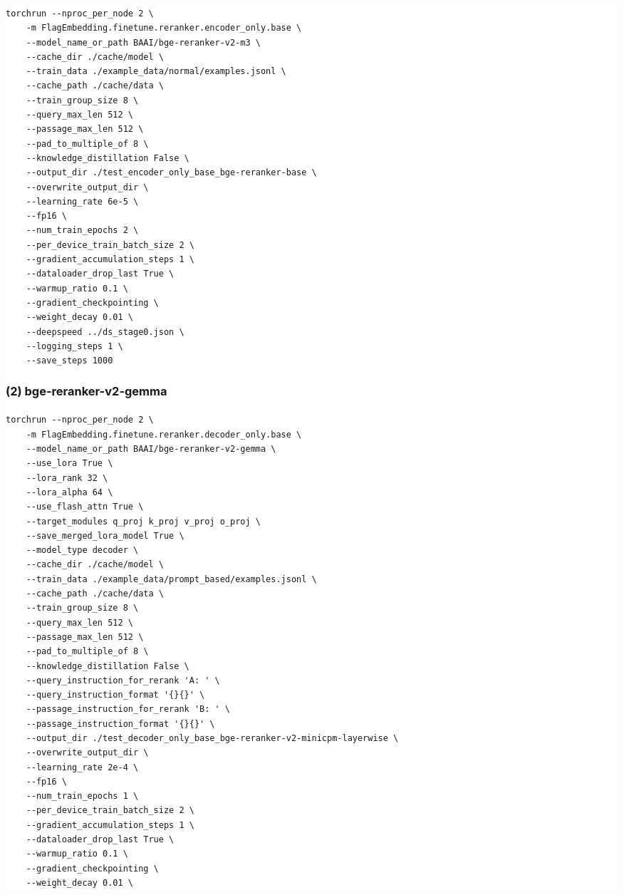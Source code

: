 ```shell
torchrun --nproc_per_node 2 \
	-m FlagEmbedding.finetune.reranker.encoder_only.base \
	--model_name_or_path BAAI/bge-reranker-v2-m3 \
    --cache_dir ./cache/model \
    --train_data ./example_data/normal/examples.jsonl \
    --cache_path ./cache/data \
    --train_group_size 8 \
    --query_max_len 512 \
    --passage_max_len 512 \
    --pad_to_multiple_of 8 \
    --knowledge_distillation False \
	--output_dir ./test_encoder_only_base_bge-reranker-base \
    --overwrite_output_dir \
    --learning_rate 6e-5 \
    --fp16 \
    --num_train_epochs 2 \
    --per_device_train_batch_size 2 \
    --gradient_accumulation_steps 1 \
    --dataloader_drop_last True \
    --warmup_ratio 0.1 \
    --gradient_checkpointing \
    --weight_decay 0.01 \
    --deepspeed ../ds_stage0.json \
    --logging_steps 1 \
    --save_steps 1000
```

### (2) bge-reranker-v2-gemma

```shell
torchrun --nproc_per_node 2 \
	-m FlagEmbedding.finetune.reranker.decoder_only.base \
	--model_name_or_path BAAI/bge-reranker-v2-gemma \
    --use_lora True \
    --lora_rank 32 \
    --lora_alpha 64 \
    --use_flash_attn True \
    --target_modules q_proj k_proj v_proj o_proj \
    --save_merged_lora_model True \
    --model_type decoder \
    --cache_dir ./cache/model \
    --train_data ./example_data/prompt_based/examples.jsonl \
    --cache_path ./cache/data \
    --train_group_size 8 \
    --query_max_len 512 \
    --passage_max_len 512 \
    --pad_to_multiple_of 8 \
    --knowledge_distillation False \
    --query_instruction_for_rerank 'A: ' \
    --query_instruction_format '{}{}' \
    --passage_instruction_for_rerank 'B: ' \
    --passage_instruction_format '{}{}' \
    --output_dir ./test_decoder_only_base_bge-reranker-v2-minicpm-layerwise \
    --overwrite_output_dir \
    --learning_rate 2e-4 \
    --fp16 \
    --num_train_epochs 1 \
    --per_device_train_batch_size 2 \
    --gradient_accumulation_steps 1 \
    --dataloader_drop_last True \
    --warmup_ratio 0.1 \
    --gradient_checkpointing \
    --weight_decay 0.01 \
```